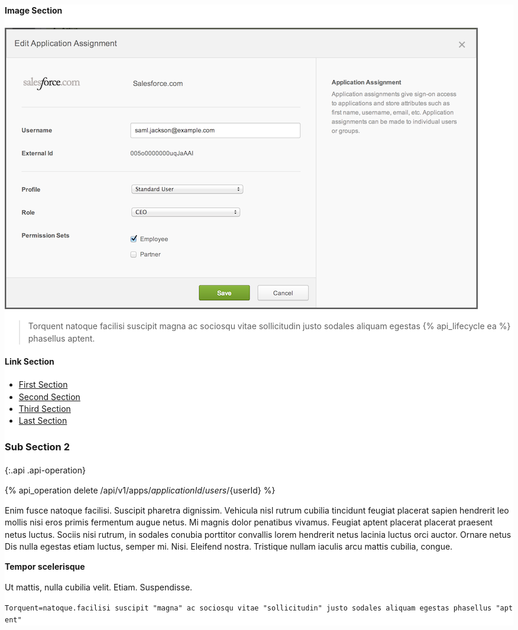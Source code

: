 #### Image Section

![App Assignment UI](/assets/img/okta-admin-ui-app-assignment.png "App Assignment UI")

> Torquent natoque facilisi suscipit magna ac sociosqu vitae sollicitudin justo sodales aliquam egestas {% api_lifecycle ea %} phasellus aptent.

#### Link Section

- [First Section](#first-section)
- [Second Section](#second-section)
- [Third Section](#third-section)
- [Last Section](#last-section)

### Sub Section 2
{:.api .api-operation}

{% api_operation delete /api/v1/apps/${applicationId}/users/${userId} %}

Enim fusce natoque facilisi. Suscipit pharetra dignissim. Vehicula nisl rutrum cubilia tincidunt feugiat placerat sapien hendrerit leo mollis nisi eros primis fermentum augue netus. Mi magnis dolor penatibus vivamus. Feugiat aptent placerat placerat praesent netus luctus. Sociis nisi rutrum, in sodales conubia porttitor convallis lorem hendrerit netus lacinia luctus orci auctor. Ornare netus Dis nulla egestas etiam luctus, semper mi. Nisi. Eleifend nostra. Tristique nullam iaculis arcu mattis cubilia, congue.

**Tempor scelerisque**

Ut mattis, nulla cubilia velit. Etiam. Suspendisse.

    Torquent=natoque.facilisi suscipit "magna" ac sociosqu vitae "sollicitudin" justo sodales aliquam egestas phasellus "aptent"
